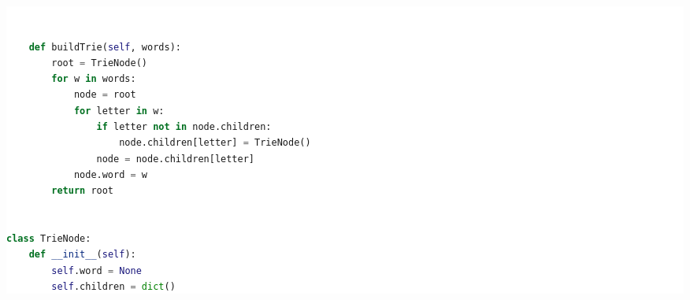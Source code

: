 ```python
        
    
    def buildTrie(self, words):
        root = TrieNode()
        for w in words:
            node = root
            for letter in w:
                if letter not in node.children:
                    node.children[letter] = TrieNode()
                node = node.children[letter]
            node.word = w
        return root
        
        
class TrieNode:
    def __init__(self):
        self.word = None
        self.children = dict()
```



